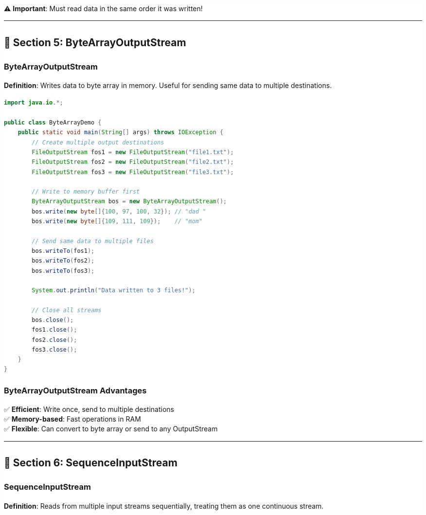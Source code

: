 ⚠️ **Important**: Must read data in the same order it was written!

---

## 🔧 **Section 5: ByteArrayOutputStream**

### ByteArrayOutputStream
**Definition**: Writes data to byte array in memory. Useful for sending same data to multiple destinations.

```java
import java.io.*;

public class ByteArrayDemo {
    public static void main(String[] args) throws IOException {
        // Create multiple output destinations
        FileOutputStream fos1 = new FileOutputStream("file1.txt");
        FileOutputStream fos2 = new FileOutputStream("file2.txt");
        FileOutputStream fos3 = new FileOutputStream("file3.txt");
        
        // Write to memory buffer first
        ByteArrayOutputStream bos = new ByteArrayOutputStream();
        bos.write(new byte[]{100, 97, 100, 32}); // "dad "
        bos.write(new byte[]{109, 111, 109});    // "mom"
        
        // Send same data to multiple files
        bos.writeTo(fos1);
        bos.writeTo(fos2);
        bos.writeTo(fos3);
        
        System.out.println("Data written to 3 files!");
        
        // Close all streams
        bos.close();
        fos1.close();
        fos2.close();
        fos3.close();
    }
}
```

### ByteArrayOutputStream Advantages
✅ **Efficient**: Write once, send to multiple destinations  
✅ **Memory-based**: Fast operations in RAM  
✅ **Flexible**: Can convert to byte array or send to any OutputStream  

---

## 🔧 **Section 6: SequenceInputStream**

### SequenceInputStream
**Definition**: Reads from multiple input streams sequentially, treating them as one continuous stream.
